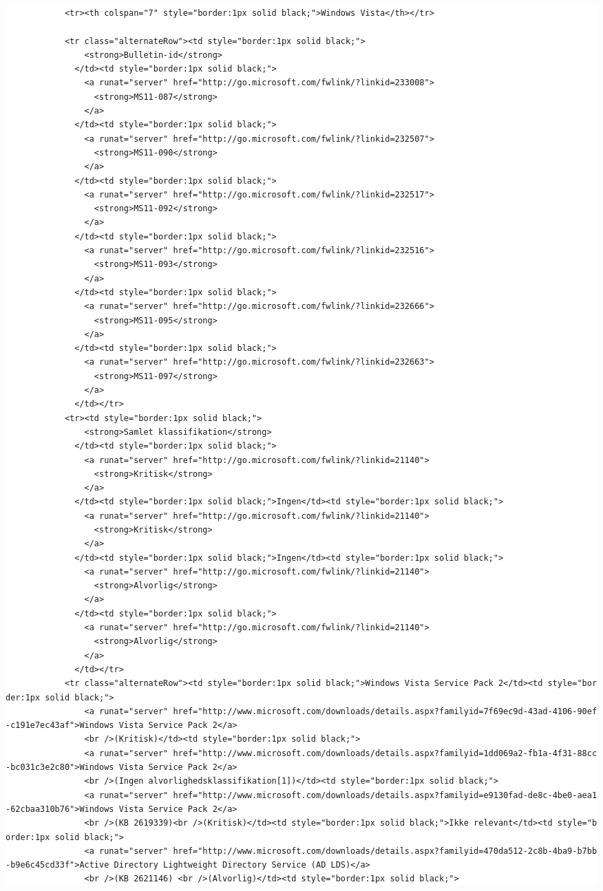                 <tr><th colspan="7" style="border:1px solid black;">Windows Vista</th></tr>
              
                <tr class="alternateRow"><td style="border:1px solid black;">
                    <strong>Bulletin-id</strong>
                  </td><td style="border:1px solid black;">
                    <a runat="server" href="http://go.microsoft.com/fwlink/?linkid=233008">
                      <strong>MS11-087</strong>
                    </a>
                  </td><td style="border:1px solid black;">
                    <a runat="server" href="http://go.microsoft.com/fwlink/?linkid=232507">
                      <strong>MS11-090</strong>
                    </a>
                  </td><td style="border:1px solid black;">
                    <a runat="server" href="http://go.microsoft.com/fwlink/?linkid=232517">
                      <strong>MS11-092</strong>
                    </a>
                  </td><td style="border:1px solid black;">
                    <a runat="server" href="http://go.microsoft.com/fwlink/?linkid=232516">
                      <strong>MS11-093</strong>
                    </a>
                  </td><td style="border:1px solid black;">
                    <a runat="server" href="http://go.microsoft.com/fwlink/?linkid=232666">
                      <strong>MS11-095</strong>
                    </a>
                  </td><td style="border:1px solid black;">
                    <a runat="server" href="http://go.microsoft.com/fwlink/?linkid=232663">
                      <strong>MS11-097</strong>
                    </a>
                  </td></tr>
                <tr><td style="border:1px solid black;">
                    <strong>Samlet klassifikation</strong>
                  </td><td style="border:1px solid black;">
                    <a runat="server" href="http://go.microsoft.com/fwlink/?linkid=21140">
                      <strong>Kritisk</strong>
                    </a>
                  </td><td style="border:1px solid black;">Ingen</td><td style="border:1px solid black;">
                    <a runat="server" href="http://go.microsoft.com/fwlink/?linkid=21140">
                      <strong>Kritisk</strong>
                    </a>
                  </td><td style="border:1px solid black;">Ingen</td><td style="border:1px solid black;">
                    <a runat="server" href="http://go.microsoft.com/fwlink/?linkid=21140">
                      <strong>Alvorlig</strong>
                    </a>
                  </td><td style="border:1px solid black;">
                    <a runat="server" href="http://go.microsoft.com/fwlink/?linkid=21140">
                      <strong>Alvorlig</strong>
                    </a>
                  </td></tr>
                <tr class="alternateRow"><td style="border:1px solid black;">Windows Vista Service Pack 2</td><td style="border:1px solid black;">
                    <a runat="server" href="http://www.microsoft.com/downloads/details.aspx?familyid=7f69ec9d-43ad-4106-90ef-c191e7ec43af">Windows Vista Service Pack 2</a>
                    <br />(Kritisk)</td><td style="border:1px solid black;">
                    <a runat="server" href="http://www.microsoft.com/downloads/details.aspx?familyid=1dd069a2-fb1a-4f31-88cc-bc031c3e2c80">Windows Vista Service Pack 2</a>
                    <br />(Ingen alvorlighedsklassifikation[1])</td><td style="border:1px solid black;">
                    <a runat="server" href="http://www.microsoft.com/downloads/details.aspx?familyid=e9130fad-de8c-4be0-aea1-62cbaa310b76">Windows Vista Service Pack 2</a>
                    <br />(KB 2619339)<br />(Kritisk)</td><td style="border:1px solid black;">Ikke relevant</td><td style="border:1px solid black;">
                    <a runat="server" href="http://www.microsoft.com/downloads/details.aspx?familyid=470da512-2c8b-4ba9-b7bb-b9e6c45cd33f">Active Directory Lightweight Directory Service (AD LDS)</a>
                    <br />(KB 2621146) <br />(Alvorlig)</td><td style="border:1px solid black;">